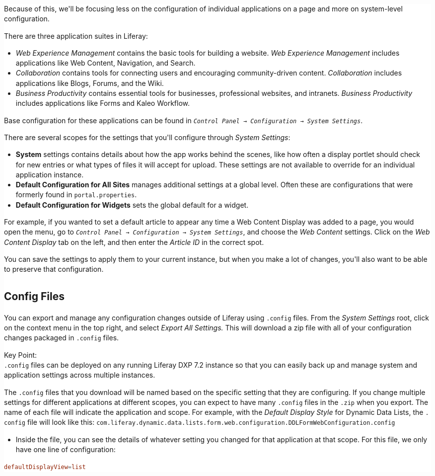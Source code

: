 Because of this, we'll be focusing less on the configuration of individual applications on a page and more on system-level configuration.

There are three application suites in Liferay:

- *Web Experience Management* contains the basic tools for building a website. _Web Experience Management_ includes applications like Web Content, Navigation, and Search.
- *Collaboration* contains tools for connecting users and encouraging community-driven content. _Collaboration_ includes applications like Blogs, Forums, and the Wiki.
- *Business Productivity* contains essential tools for businesses, professional websites, and intranets. _Business Productivity_ includes applications like Forms and Kaleo Workflow.

Base configuration for these applications can be found in _`Control Panel → Configuration → System Settings`_.

There are several scopes for the settings that you'll configure through *System Settings*:

- **System** settings contains details about how the app works behind the scenes, like how often a display portlet should check for new entries or what types of files it will accept for upload. These settings are not available to override for an individual application instance.
- **Default Configuration for All Sites** manages additional settings at a global level. Often these are configurations that were formerly found in `portal.properties`.
- **Default Configuration for Widgets** sets the global default for a widget.

For example, if you wanted to set a default article to appear any time a Web Content Display was added to a page, you would open the menu, go to _`Control Panel → Configuration → System Settings`_, and choose the *Web Content* settings. Click on the *Web Content Display* tab on the left, and then enter the *Article ID* in the correct spot.

You can save the settings to apply them to your current instance, but when you make a lot of changes, you'll also want to be able to preserve that configuration. 

## Config Files

You can export and manage any configuration changes outside of Liferay using `.config` files. From the *System Settings* root, click on the context menu in the top right, and select *Export All Settings.* This will download a zip file with all of your configuration changes packaged in `.config` files. 

<div class="key-point">
	Key Point: <br />
	<code>.config</code> files can be deployed on any running Liferay DXP 7.2 instance so that you can easily back up and manage system and application settings across multiple instances.
</div>


The `.config` files that you download will be named based on the specific setting that they are configuring. If you change multiple settings for different applications at different scopes, you can expect to have many `.config` files in the `.zip` when you export. The name of each file will indicate the application and scope. For example, with the *Default Display Style* for Dynamic Data Lists, the `.config` file will look like this: `com.liferay.dynamic.data.lists.form.web.configuration.DDLFormWebConfiguration.config`

- Inside the file, you can see the details of whatever setting you changed for that application at that scope. For this file, we only have one line of configuration:
```conf
defaultDisplayView=list
```
